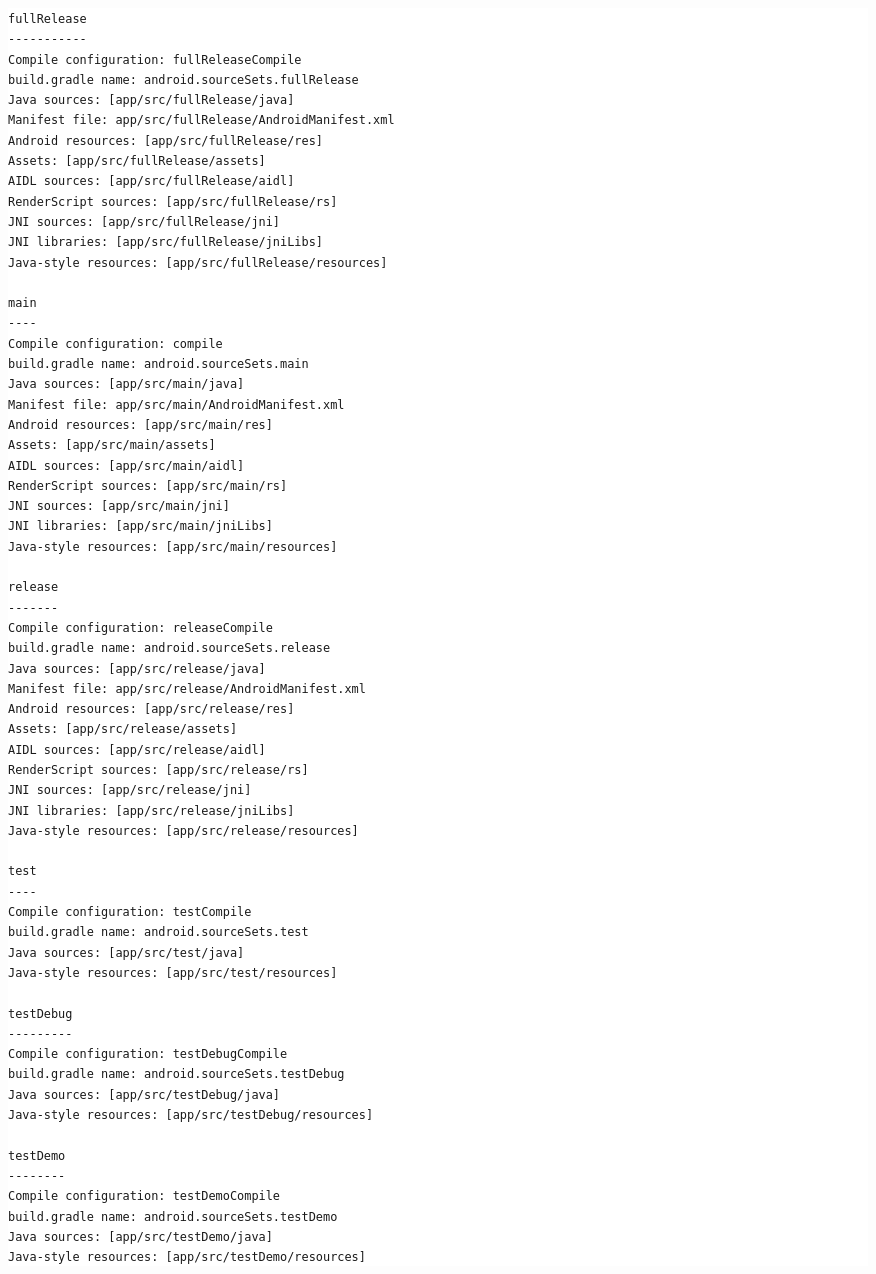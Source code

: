 ```
fullRelease
-----------
Compile configuration: fullReleaseCompile
build.gradle name: android.sourceSets.fullRelease
Java sources: [app/src/fullRelease/java]
Manifest file: app/src/fullRelease/AndroidManifest.xml
Android resources: [app/src/fullRelease/res]
Assets: [app/src/fullRelease/assets]
AIDL sources: [app/src/fullRelease/aidl]
RenderScript sources: [app/src/fullRelease/rs]
JNI sources: [app/src/fullRelease/jni]
JNI libraries: [app/src/fullRelease/jniLibs]
Java-style resources: [app/src/fullRelease/resources]

main
----
Compile configuration: compile
build.gradle name: android.sourceSets.main
Java sources: [app/src/main/java]
Manifest file: app/src/main/AndroidManifest.xml
Android resources: [app/src/main/res]
Assets: [app/src/main/assets]
AIDL sources: [app/src/main/aidl]
RenderScript sources: [app/src/main/rs]
JNI sources: [app/src/main/jni]
JNI libraries: [app/src/main/jniLibs]
Java-style resources: [app/src/main/resources]

release
-------
Compile configuration: releaseCompile
build.gradle name: android.sourceSets.release
Java sources: [app/src/release/java]
Manifest file: app/src/release/AndroidManifest.xml
Android resources: [app/src/release/res]
Assets: [app/src/release/assets]
AIDL sources: [app/src/release/aidl]
RenderScript sources: [app/src/release/rs]
JNI sources: [app/src/release/jni]
JNI libraries: [app/src/release/jniLibs]
Java-style resources: [app/src/release/resources]

test
----
Compile configuration: testCompile
build.gradle name: android.sourceSets.test
Java sources: [app/src/test/java]
Java-style resources: [app/src/test/resources]

testDebug
---------
Compile configuration: testDebugCompile
build.gradle name: android.sourceSets.testDebug
Java sources: [app/src/testDebug/java]
Java-style resources: [app/src/testDebug/resources]

testDemo
--------
Compile configuration: testDemoCompile
build.gradle name: android.sourceSets.testDemo
Java sources: [app/src/testDemo/java]
Java-style resources: [app/src/testDemo/resources]

```